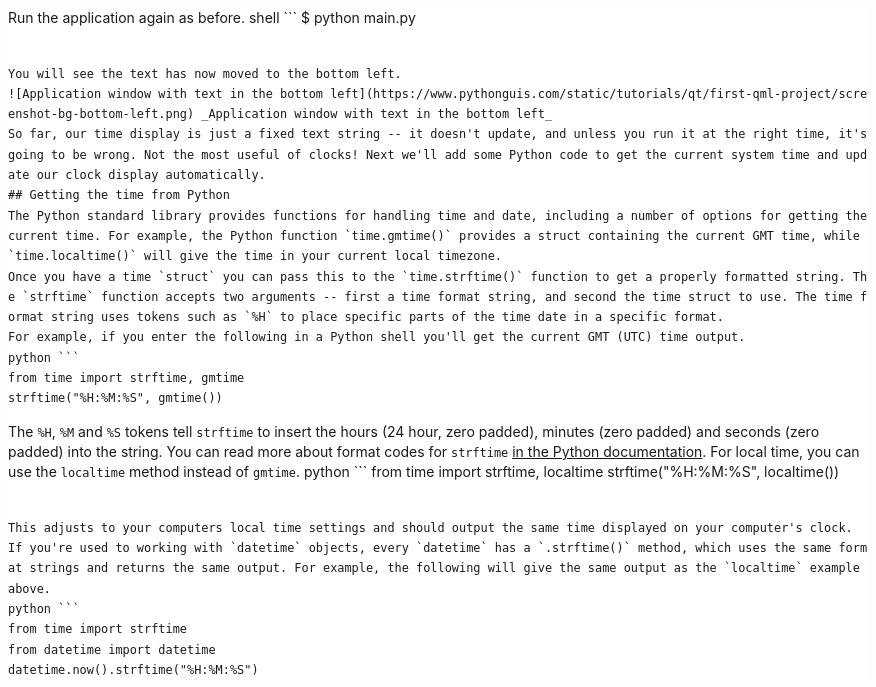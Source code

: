 ```

```

Run the application again as before.
shell ```
$ python main.py

```

You will see the text has now moved to the bottom left.
![Application window with text in the bottom left](https://www.pythonguis.com/static/tutorials/qt/first-qml-project/screenshot-bg-bottom-left.png) _Application window with text in the bottom left_
So far, our time display is just a fixed text string -- it doesn't update, and unless you run it at the right time, it's going to be wrong. Not the most useful of clocks! Next we'll add some Python code to get the current system time and update our clock display automatically.
## Getting the time from Python
The Python standard library provides functions for handling time and date, including a number of options for getting the current time. For example, the Python function `time.gmtime()` provides a struct containing the current GMT time, while `time.localtime()` will give the time in your current local timezone.
Once you have a time `struct` you can pass this to the `time.strftime()` function to get a properly formatted string. The `strftime` function accepts two arguments -- first a time format string, and second the time struct to use. The time format string uses tokens such as `%H` to place specific parts of the time date in a specific format.
For example, if you enter the following in a Python shell you'll get the current GMT (UTC) time output.
python ```
from time import strftime, gmtime
strftime("%H:%M:%S", gmtime())

```

The `%H`, `%M` and `%S` tokens tell `strftime` to insert the hours (24 hour, zero padded), minutes (zero padded) and seconds (zero padded) into the string.
You can read more about format codes for `strftime` [in the Python documentation](https://docs.python.org/3/library/datetime.html?highlight=strftime#strftime-and-strptime-format-codes).
For local time, you can use the `localtime` method instead of `gmtime`.
python ```
from time import strftime, localtime
strftime("%H:%M:%S", localtime())

```

This adjusts to your computers local time settings and should output the same time displayed on your computer's clock.
If you're used to working with `datetime` objects, every `datetime` has a `.strftime()` method, which uses the same format strings and returns the same output. For example, the following will give the same output as the `localtime` example above.
python ```
from time import strftime
from datetime import datetime
datetime.now().strftime("%H:%M:%S")

```
